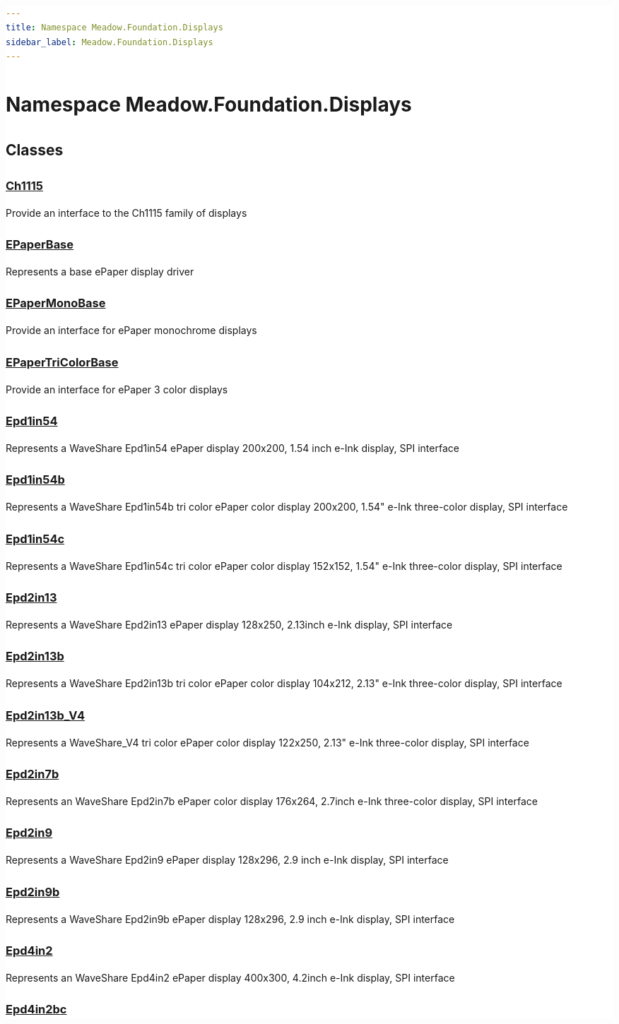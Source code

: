 ```yaml
---
title: Namespace Meadow.Foundation.Displays
sidebar_label: Meadow.Foundation.Displays
---
```

# Namespace Meadow.Foundation.Displays
## Classes
### [Ch1115](../Meadow.Foundation.Displays/Ch1115)
Provide an interface to the Ch1115 family of displays
### [EPaperBase](../Meadow.Foundation.Displays/EPaperBase)
Represents a base ePaper display driver
### [EPaperMonoBase](../Meadow.Foundation.Displays/EPaperMonoBase)
Provide an interface for ePaper monochrome displays
### [EPaperTriColorBase](../Meadow.Foundation.Displays/EPaperTriColorBase)
Provide an interface for ePaper 3 color displays
### [Epd1in54](../Meadow.Foundation.Displays/Epd1in54)
Represents a WaveShare Epd1in54 ePaper display
200x200, 1.54 inch e-Ink display, SPI interface
### [Epd1in54b](../Meadow.Foundation.Displays/Epd1in54b)
Represents a WaveShare Epd1in54b tri color ePaper color display
200x200, 1.54" e-Ink three-color display, SPI interface
### [Epd1in54c](../Meadow.Foundation.Displays/Epd1in54c)
Represents a WaveShare Epd1in54c tri color ePaper color display
152x152, 1.54" e-Ink three-color display, SPI interface
### [Epd2in13](../Meadow.Foundation.Displays/Epd2in13)
Represents a WaveShare Epd2in13 ePaper display
128x250, 2.13inch e-Ink display, SPI interface
### [Epd2in13b](../Meadow.Foundation.Displays/Epd2in13b)
Represents a WaveShare Epd2in13b tri color ePaper color display
104x212, 2.13" e-Ink three-color display, SPI interface
### [Epd2in13b_V4](../Meadow.Foundation.Displays/Epd2in13b_V4)
Represents a WaveShare_V4 tri color ePaper color display
122x250, 2.13" e-Ink three-color display, SPI interface
### [Epd2in7b](../Meadow.Foundation.Displays/Epd2in7b)
Represents an WaveShare Epd2in7b ePaper color display
176x264, 2.7inch e-Ink three-color display, SPI interface
### [Epd2in9](../Meadow.Foundation.Displays/Epd2in9)
Represents a WaveShare Epd2in9 ePaper display
128x296, 2.9 inch e-Ink display, SPI interface
### [Epd2in9b](../Meadow.Foundation.Displays/Epd2in9b)
Represents a WaveShare Epd2in9b ePaper display
128x296, 2.9 inch e-Ink display, SPI interface
### [Epd4in2](../Meadow.Foundation.Displays/Epd4in2)
Represents an WaveShare Epd4in2 ePaper display
400x300, 4.2inch e-Ink display, SPI interface
### [Epd4in2bc](../Meadow.Foundation.Displays/Epd4in2bc)